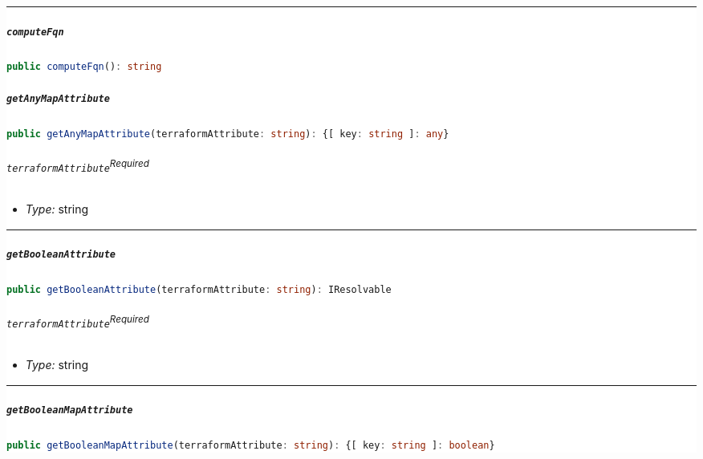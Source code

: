 
---

##### `computeFqn` <a name="computeFqn" id="rhizo-co-terraform-provider-oci.dataOciKmsReplicationStatus.DataOciKmsReplicationStatusReplicaDetailsOutputReference.computeFqn"></a>

```typescript
public computeFqn(): string
```

##### `getAnyMapAttribute` <a name="getAnyMapAttribute" id="rhizo-co-terraform-provider-oci.dataOciKmsReplicationStatus.DataOciKmsReplicationStatusReplicaDetailsOutputReference.getAnyMapAttribute"></a>

```typescript
public getAnyMapAttribute(terraformAttribute: string): {[ key: string ]: any}
```

###### `terraformAttribute`<sup>Required</sup> <a name="terraformAttribute" id="rhizo-co-terraform-provider-oci.dataOciKmsReplicationStatus.DataOciKmsReplicationStatusReplicaDetailsOutputReference.getAnyMapAttribute.parameter.terraformAttribute"></a>

- *Type:* string

---

##### `getBooleanAttribute` <a name="getBooleanAttribute" id="rhizo-co-terraform-provider-oci.dataOciKmsReplicationStatus.DataOciKmsReplicationStatusReplicaDetailsOutputReference.getBooleanAttribute"></a>

```typescript
public getBooleanAttribute(terraformAttribute: string): IResolvable
```

###### `terraformAttribute`<sup>Required</sup> <a name="terraformAttribute" id="rhizo-co-terraform-provider-oci.dataOciKmsReplicationStatus.DataOciKmsReplicationStatusReplicaDetailsOutputReference.getBooleanAttribute.parameter.terraformAttribute"></a>

- *Type:* string

---

##### `getBooleanMapAttribute` <a name="getBooleanMapAttribute" id="rhizo-co-terraform-provider-oci.dataOciKmsReplicationStatus.DataOciKmsReplicationStatusReplicaDetailsOutputReference.getBooleanMapAttribute"></a>

```typescript
public getBooleanMapAttribute(terraformAttribute: string): {[ key: string ]: boolean}
```
